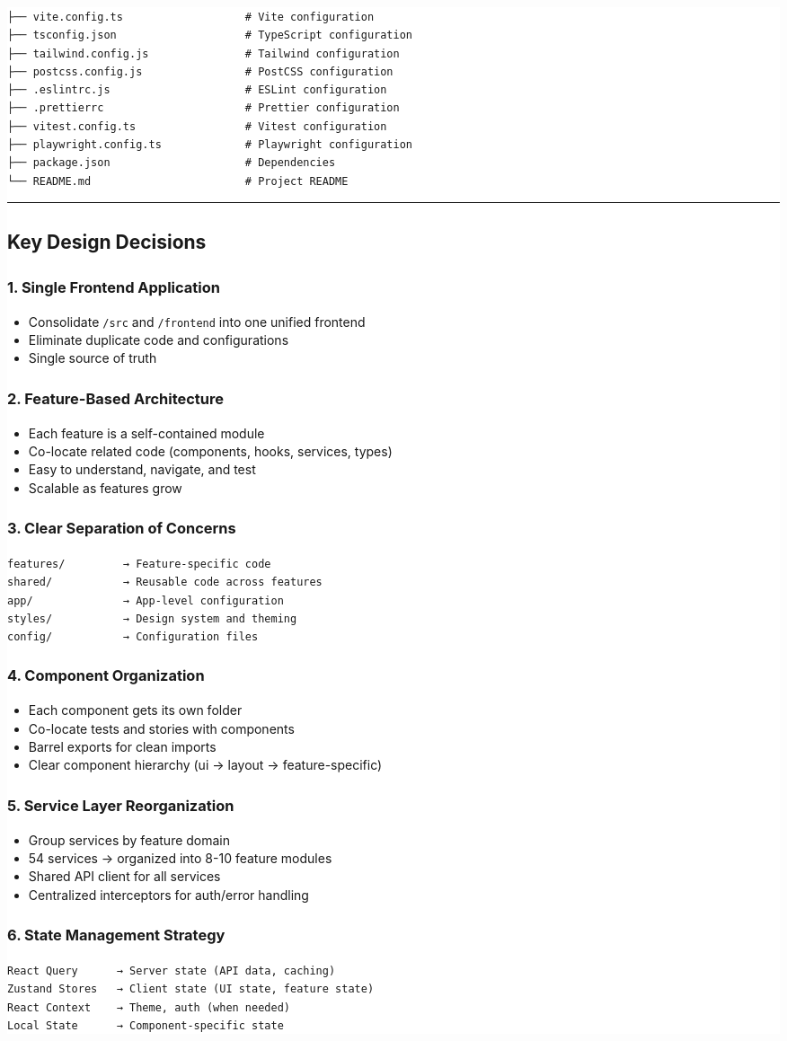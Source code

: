 ```
├── vite.config.ts                   # Vite configuration
├── tsconfig.json                    # TypeScript configuration
├── tailwind.config.js               # Tailwind configuration
├── postcss.config.js                # PostCSS configuration
├── .eslintrc.js                     # ESLint configuration
├── .prettierrc                      # Prettier configuration
├── vitest.config.ts                 # Vitest configuration
├── playwright.config.ts             # Playwright configuration
├── package.json                     # Dependencies
└── README.md                        # Project README
```

---

## Key Design Decisions

### 1. **Single Frontend Application**
- Consolidate `/src` and `/frontend` into one unified frontend
- Eliminate duplicate code and configurations
- Single source of truth

### 2. **Feature-Based Architecture**
- Each feature is a self-contained module
- Co-locate related code (components, hooks, services, types)
- Easy to understand, navigate, and test
- Scalable as features grow

### 3. **Clear Separation of Concerns**
```
features/         → Feature-specific code
shared/           → Reusable code across features
app/              → App-level configuration
styles/           → Design system and theming
config/           → Configuration files
```

### 4. **Component Organization**
- Each component gets its own folder
- Co-locate tests and stories with components
- Barrel exports for clean imports
- Clear component hierarchy (ui → layout → feature-specific)

### 5. **Service Layer Reorganization**
- Group services by feature domain
- 54 services → organized into 8-10 feature modules
- Shared API client for all services
- Centralized interceptors for auth/error handling

### 6. **State Management Strategy**
```
React Query      → Server state (API data, caching)
Zustand Stores   → Client state (UI state, feature state)
React Context    → Theme, auth (when needed)
Local State      → Component-specific state
```
